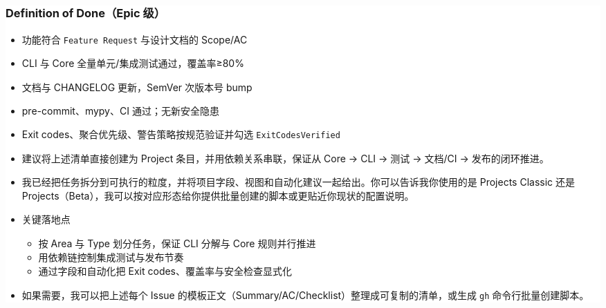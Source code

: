 
### Definition of Done（Epic 级）

- 功能符合 `Feature Request` 与设计文档的 Scope/AC
- CLI 与 Core 全量单元/集成测试通过，覆盖率≥80%
- 文档与 CHANGELOG 更新，SemVer 次版本号 bump
- pre-commit、mypy、CI 通过；无新安全隐患
- Exit codes、聚合优先级、警告策略按规范验证并勾选 `ExitCodesVerified`

- 建议将上述清单直接创建为 Project 条目，并用依赖关系串联，保证从 Core → CLI → 测试 → 文档/CI → 发布的闭环推进。

- 我已经把任务拆分到可执行的粒度，并将项目字段、视图和自动化建议一起给出。你可以告诉我你使用的是 Projects Classic 还是 Projects（Beta），我可以按对应形态给你提供批量创建的脚本或更贴近你现状的配置说明。

- 关键落地点
  - 按 Area 与 Type 划分任务，保证 CLI 分解与 Core 规则并行推进
  - 用依赖链控制集成测试与发布节奏
  - 通过字段和自动化把 Exit codes、覆盖率与安全检查显式化

- 如果需要，我可以把上述每个 Issue 的模板正文（Summary/AC/Checklist）整理成可复制的清单，或生成 `gh` 命令行批量创建脚本。
